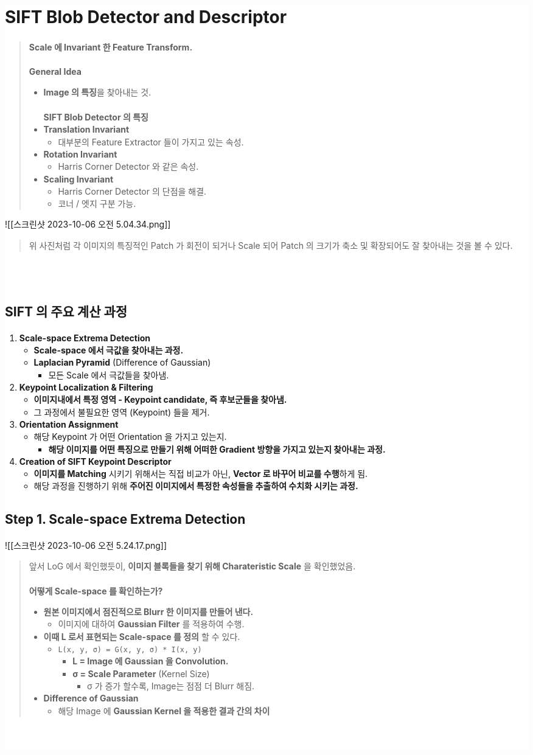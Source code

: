 

# SIFT Blob Detector and Descriptor
> **Scale 에 Invariant 한 Feature Transform.**<br><br>
> **General Idea**
> - **Image 의 특징**을 찾아내는 것. <br><br>
> **SIFT Blob Detector 의 특징**
> - **Translation Invariant**
> 	- 대부분의 Feature Extractor 들이 가지고 있는 속성.
> - **Rotation Invariant**
> 	- Harris Corner Detector 와 같은 속성.
> - **Scaling Invariant**
> 	- Harris Corner Detector 의 단점을 해결.
> 	- 코너 / 엣지 구분 가능.

![[스크린샷 2023-10-06 오전 5.04.34.png]]
> 위 사진처럼 각 이미지의 특징적인 Patch 가 회전이 되거나 Scale 되어 Patch 의 크기가 축소 및 확장되어도 잘 찾아내는 것을 볼 수 있다.

<br><br>
## SIFT 의 주요 계산 과정
1. **Scale-space Extrema Detection**
	- **Scale-space 에서 극값을 찾아내는 과정.**
	- **Laplacian Pyramid** (Difference of Gaussian)
		- 모든 Scale 에서 극값들을 찾아냄.
2. **Keypoint Localization & Filtering**
	- **이미지내에서 특정 영역 - Keypoint candidate, 즉 후보군들을 찾아냄.**
	- 그 과정에서 불필요한 영역 (Keypoint) 들을 제거.
3. **Orientation Assignment**
	- 해당 Keypoint 가 어떤 Orientation 을 가지고 있는지.
		- **해당 이미지를 어떤 특징으로 만들기 위해 어떠한 Gradient 방향을 가지고 있는지 찾아내는 과정.**
4. **Creation of SIFT Keypoint Descriptor**
	- **이미지를 Matching** 시키기 위해서는 직접 비교가 아닌, **Vector 로 바꾸어 비교를 수행**하게 됨.
	- 해당 과정을 진행하기 위해 **주어진 이미지에서 특정한 속성들을 추출하여 수치화 시키는 과정.**

## Step 1. Scale-space Extrema Detection
![[스크린샷 2023-10-06 오전 5.24.17.png]]
> 앞서 LoG 에서 확인했듯이, **이미지 블록들을 찾기 위해 Charateristic Scale** 을 확인했었음. <br><br>
> **어떻게 Scale-space 를 확인하는가?**
> - **원본 이미지에서 점진적으로 Blurr 한 이미지를 만들어 낸다.**
> 	- 이미지에 대하여 **Gaussian Filter** 를 적용하여 수행.
> - **이때 L 로서 표현되는 Scale-space 를 정의** 할 수 있다.
> 	- `L(x, y, σ) = G(x, y, σ) * I(x, y)`
> 		- **L = Image 에 Gaussian 을 Convolution.**
> 		- **σ = Scale Parameter** (Kernel Size)
> 			- σ 가 증가 할수록, Image는 점점 더 Blurr 해짐.
> - **Difference of Gaussian**
> 	- 해당 Image 에 **Gaussian Kernel 을 적용한 결과 간의 차이**

<br><br>
